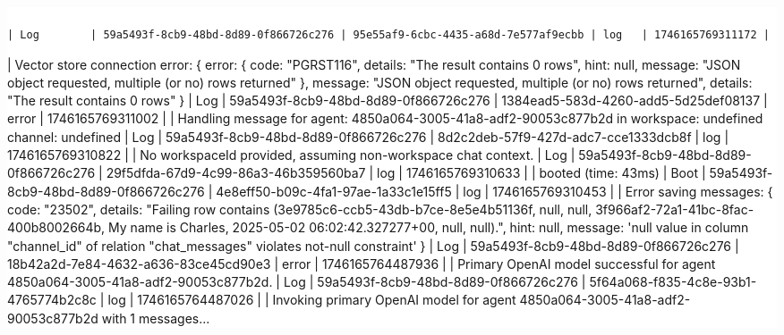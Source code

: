                                                                                                                                                                                                                                                                                                                                                                                                                                                                                                       | Log        | 59a5493f-8cb9-48bd-8d89-0f866726c276 | 95e55af9-6cbc-4435-a68d-7e577af9ecbb | log   | 1746165769311172 |
| Vector store connection error: {
  error: {
    code: "PGRST116",
    details: "The result contains 0 rows",
    hint: null,
    message: "JSON object requested, multiple (or no) rows returned"
  },
  message: "JSON object requested, multiple (or no) rows returned",
  details: "The result contains 0 rows"
}
                                                                                                                                                                                                                                                                                                                                                           | Log        | 59a5493f-8cb9-48bd-8d89-0f866726c276 | 1384ead5-583d-4260-add5-5d25def08137 | error | 1746165769311002 |
| Handling message for agent: 4850a064-3005-41a8-adf2-90053c877b2d in workspace: undefined channel: undefined
                                                                                                                                                                                                                                                                                                                                                                                                                                                                                                                                                                    | Log        | 59a5493f-8cb9-48bd-8d89-0f866726c276 | 8d2c2deb-57f9-427d-adc7-cce1333dcb8f | log   | 1746165769310822 |
| No workspaceId provided, assuming non-workspace chat context.
                                                                                                                                                                                                                                                                                                                                                                                                                                                                                                                                                                                                                  | Log        | 59a5493f-8cb9-48bd-8d89-0f866726c276 | 29f5dfda-67d9-4c99-86a3-46b359560ba7 | log   | 1746165769310633 |
| booted (time: 43ms)                                                                                                                                                                                                                                                                                                                                                                                                                                                                                                                                                                                                                                                             | Boot       | 59a5493f-8cb9-48bd-8d89-0f866726c276 | 4e8eff50-b09c-4fa1-97ae-1a33c1e15ff5 | log   | 1746165769310453 |
| Error saving messages: {
  code: "23502",
  details: "Failing row contains (3e9785c6-ccb5-43db-b7ce-8e5e4b51136f, null, null, 3f966af2-72a1-41bc-8fac-400b8002664b, My name is Charles, 2025-05-02 06:02:42.327277+00, null, null).",
  hint: null,
  message: 'null value in column "channel_id" of relation "chat_messages" violates not-null constraint'
}
                                                                                                                                                                                                                                                                                                                  | Log        | 59a5493f-8cb9-48bd-8d89-0f866726c276 | 18b42a2d-7e84-4632-a636-83ce45cd90e3 | error | 1746165764487936 |
| Primary OpenAI model successful for agent 4850a064-3005-41a8-adf2-90053c877b2d.
                                                                                                                                                                                                                                                                                                                                                                                                                                                                                                                                                                                                | Log        | 59a5493f-8cb9-48bd-8d89-0f866726c276 | 5f64a068-f835-4c8e-93b1-4765774b2c8c | log   | 1746165764487026 |
| Invoking primary OpenAI model for agent 4850a064-3005-41a8-adf2-90053c877b2d with 1 messages...